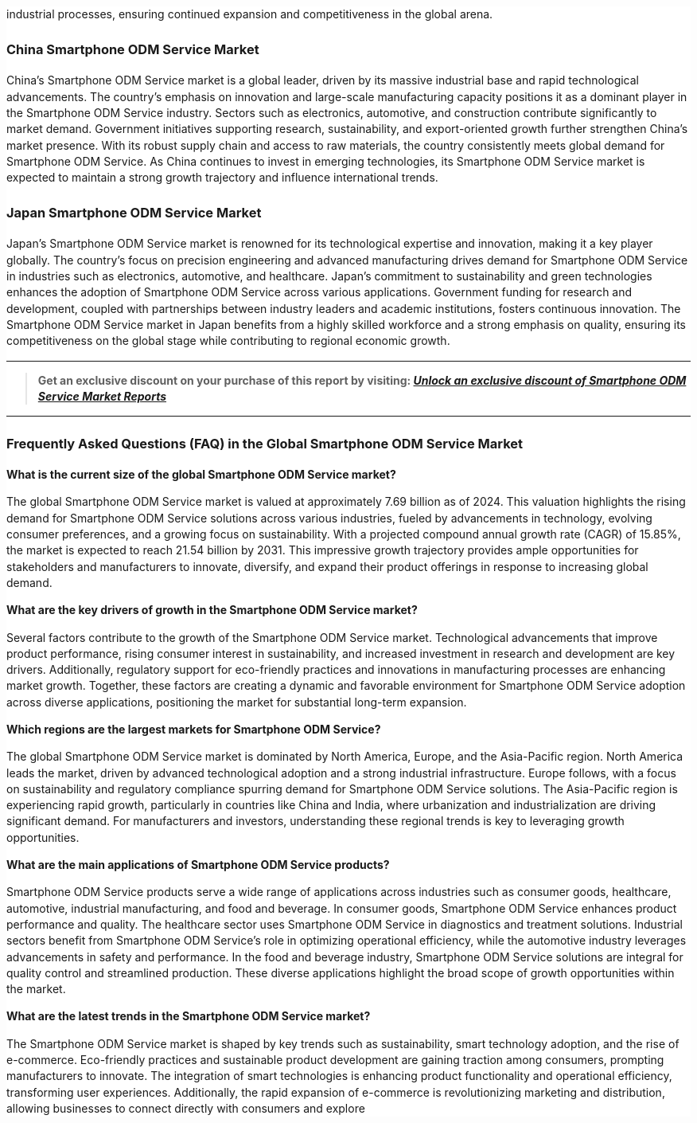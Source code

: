 industrial processes, ensuring continued expansion and competitiveness in the global arena.</p><h3>China Smartphone ODM Service Market</h3><p>China&rsquo;s Smartphone ODM Service market is a global leader, driven by its massive industrial base and rapid technological advancements. The country&rsquo;s emphasis on innovation and large-scale manufacturing capacity positions it as a dominant player in the Smartphone ODM Service industry. Sectors such as electronics, automotive, and construction contribute significantly to market demand. Government initiatives supporting research, sustainability, and export-oriented growth further strengthen China&rsquo;s market presence. With its robust supply chain and access to raw materials, the country consistently meets global demand for Smartphone ODM Service. As China continues to invest in emerging technologies, its Smartphone ODM Service market is expected to maintain a strong growth trajectory and influence international trends.</p><h3>Japan Smartphone ODM Service Market</h3><p>Japan&rsquo;s Smartphone ODM Service market is renowned for its technological expertise and innovation, making it a key player globally. The country&rsquo;s focus on precision engineering and advanced manufacturing drives demand for Smartphone ODM Service in industries such as electronics, automotive, and healthcare. Japan&rsquo;s commitment to sustainability and green technologies enhances the adoption of Smartphone ODM Service across various applications. Government funding for research and development, coupled with partnerships between industry leaders and academic institutions, fosters continuous innovation. The Smartphone ODM Service market in Japan benefits from a highly skilled workforce and a strong emphasis on quality, ensuring its competitiveness on the global stage while contributing to regional economic growth.</p><hr /><blockquote><p><strong>Get an exclusive discount on your purchase of this report by visiting: <em><a href="://marketresearchpulse.com/ask-for-discount/11818?utm_source=Github&amp;utm_medium=0111">Unlock an exclusive discount of Smartphone ODM Service Market Reports</a></em>&nbsp;</strong></p></blockquote><hr /><h3>Frequently Asked Questions (FAQ) in the Global Smartphone ODM Service Market</h3><p><strong>What is the current size of the global Smartphone ODM Service market?</strong></p><p>The global Smartphone ODM Service market is valued at approximately 7.69 billion as of 2024. This valuation highlights the rising demand for Smartphone ODM Service solutions across various industries, fueled by advancements in technology, evolving consumer preferences, and a growing focus on sustainability. With a projected compound annual growth rate (CAGR) of 15.85%, the market is expected to reach 21.54 billion by 2031. This impressive growth trajectory provides ample opportunities for stakeholders and manufacturers to innovate, diversify, and expand their product offerings in response to increasing global demand.</p><p><strong>What are the key drivers of growth in the Smartphone ODM Service market?</strong></p><p>Several factors contribute to the growth of the Smartphone ODM Service market. Technological advancements that improve product performance, rising consumer interest in sustainability, and increased investment in research and development are key drivers. Additionally, regulatory support for eco-friendly practices and innovations in manufacturing processes are enhancing market growth. Together, these factors are creating a dynamic and favorable environment for Smartphone ODM Service adoption across diverse applications, positioning the market for substantial long-term expansion.</p><p><strong>Which regions are the largest markets for Smartphone ODM Service?</strong></p><p>The global Smartphone ODM Service market is dominated by North America, Europe, and the Asia-Pacific region. North America leads the market, driven by advanced technological adoption and a strong industrial infrastructure. Europe follows, with a focus on sustainability and regulatory compliance spurring demand for Smartphone ODM Service solutions. The Asia-Pacific region is experiencing rapid growth, particularly in countries like China and India, where urbanization and industrialization are driving significant demand. For manufacturers and investors, understanding these regional trends is key to leveraging growth opportunities.</p><p><strong>What are the main applications of Smartphone ODM Service products?</strong></p><p>Smartphone ODM Service products serve a wide range of applications across industries such as consumer goods, healthcare, automotive, industrial manufacturing, and food and beverage. In consumer goods, Smartphone ODM Service enhances product performance and quality. The healthcare sector uses Smartphone ODM Service in diagnostics and treatment solutions. Industrial sectors benefit from Smartphone ODM Service&rsquo;s role in optimizing operational efficiency, while the automotive industry leverages advancements in safety and performance. In the food and beverage industry, Smartphone ODM Service solutions are integral for quality control and streamlined production. These diverse applications highlight the broad scope of growth opportunities within the market.</p><p><strong>What are the latest trends in the Smartphone ODM Service market?</strong></p><p>The Smartphone ODM Service market is shaped by key trends such as sustainability, smart technology adoption, and the rise of e-commerce. Eco-friendly practices and sustainable product development are gaining traction among consumers, prompting manufacturers to innovate. The integration of smart technologies is enhancing product functionality and operational efficiency, transforming user experiences. Additionally, the rapid expansion of e-commerce is revolutionizing marketing and distribution, allowing businesses to connect directly with consumers and explore
